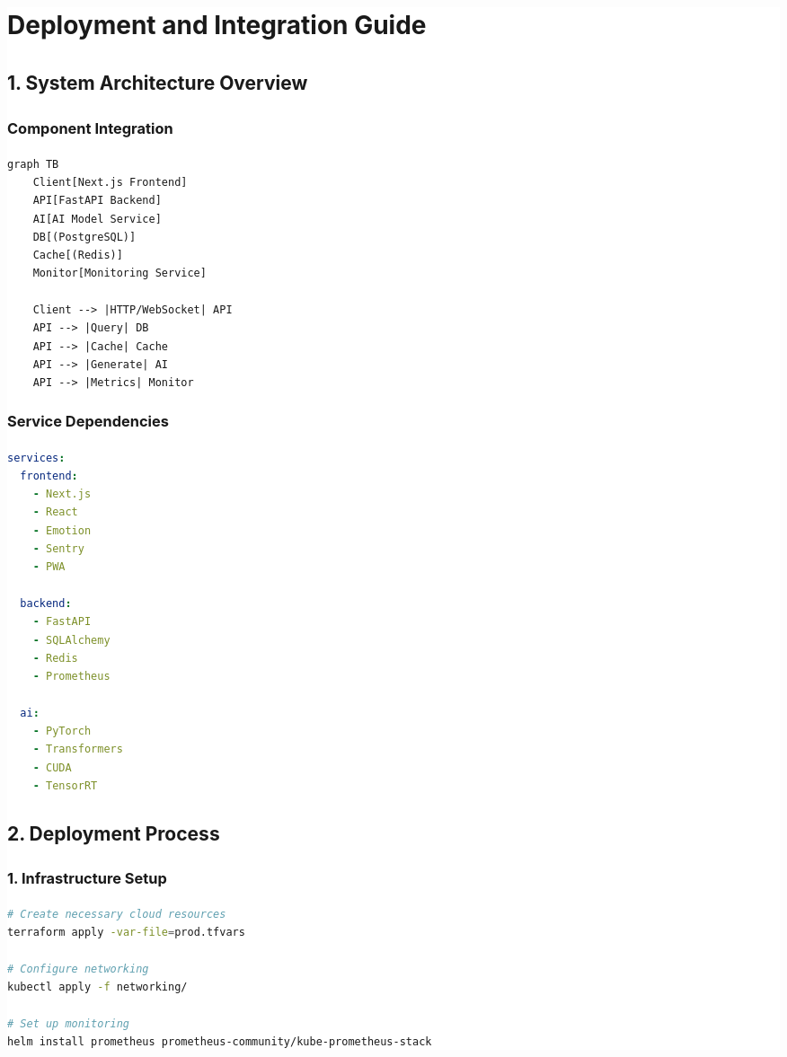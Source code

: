 # Deployment and Integration Guide

## 1. System Architecture Overview

### Component Integration
```mermaid
graph TB
    Client[Next.js Frontend]
    API[FastAPI Backend]
    AI[AI Model Service]
    DB[(PostgreSQL)]
    Cache[(Redis)]
    Monitor[Monitoring Service]

    Client --> |HTTP/WebSocket| API
    API --> |Query| DB
    API --> |Cache| Cache
    API --> |Generate| AI
    API --> |Metrics| Monitor
```

### Service Dependencies
```yaml
services:
  frontend:
    - Next.js
    - React
    - Emotion
    - Sentry
    - PWA

  backend:
    - FastAPI
    - SQLAlchemy
    - Redis
    - Prometheus

  ai:
    - PyTorch
    - Transformers
    - CUDA
    - TensorRT
```

## 2. Deployment Process

### 1. Infrastructure Setup
```bash
# Create necessary cloud resources
terraform apply -var-file=prod.tfvars

# Configure networking
kubectl apply -f networking/

# Set up monitoring
helm install prometheus prometheus-community/kube-prometheus-stack
```
